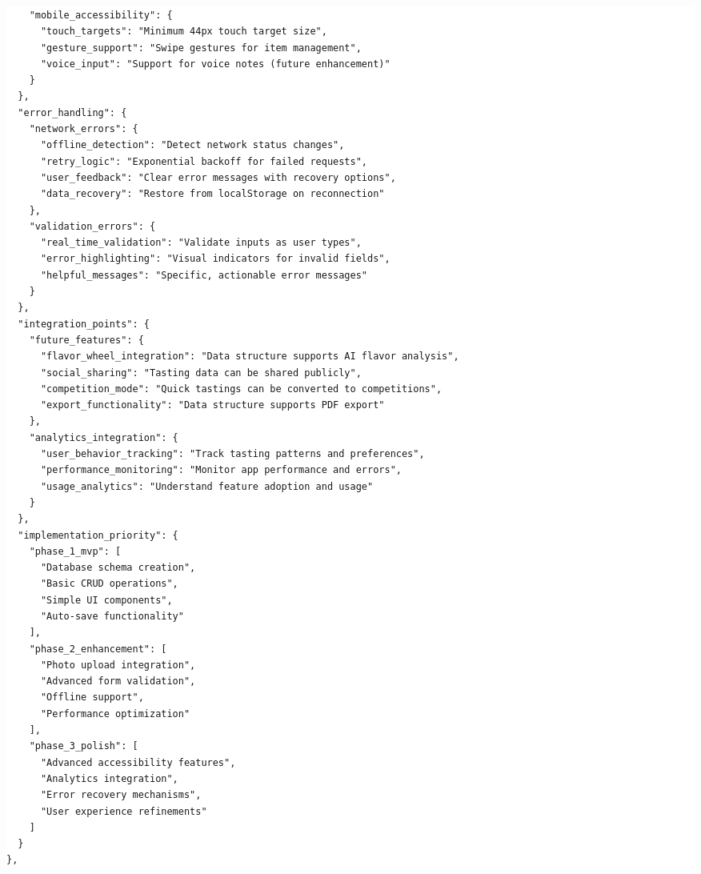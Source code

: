        "mobile_accessibility": {
          "touch_targets": "Minimum 44px touch target size",
          "gesture_support": "Swipe gestures for item management",
          "voice_input": "Support for voice notes (future enhancement)"
        }
      },
      "error_handling": {
        "network_errors": {
          "offline_detection": "Detect network status changes",
          "retry_logic": "Exponential backoff for failed requests",
          "user_feedback": "Clear error messages with recovery options",
          "data_recovery": "Restore from localStorage on reconnection"
        },
        "validation_errors": {
          "real_time_validation": "Validate inputs as user types",
          "error_highlighting": "Visual indicators for invalid fields",
          "helpful_messages": "Specific, actionable error messages"
        }
      },
      "integration_points": {
        "future_features": {
          "flavor_wheel_integration": "Data structure supports AI flavor analysis",
          "social_sharing": "Tasting data can be shared publicly",
          "competition_mode": "Quick tastings can be converted to competitions",
          "export_functionality": "Data structure supports PDF export"
        },
        "analytics_integration": {
          "user_behavior_tracking": "Track tasting patterns and preferences",
          "performance_monitoring": "Monitor app performance and errors",
          "usage_analytics": "Understand feature adoption and usage"
        }
      },
      "implementation_priority": {
        "phase_1_mvp": [
          "Database schema creation",
          "Basic CRUD operations",
          "Simple UI components",
          "Auto-save functionality"
        ],
        "phase_2_enhancement": [
          "Photo upload integration",
          "Advanced form validation",
          "Offline support",
          "Performance optimization"
        ],
        "phase_3_polish": [
          "Advanced accessibility features",
          "Analytics integration",
          "Error recovery mechanisms",
          "User experience refinements"
        ]
      }
    },
    